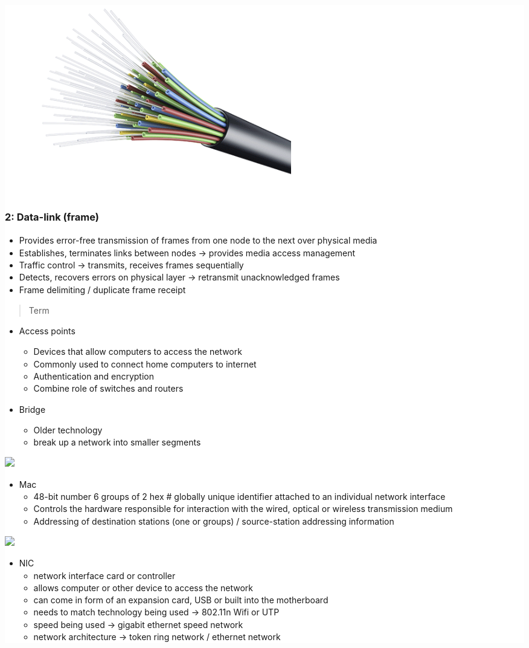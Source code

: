 ![fiber cable](images/20210218_230438.png)

### 2: Data-link (frame)

* Provides error-free transmission of frames from one node to the next over physical media
* Establishes, terminates links between nodes → provides media access management
* Traffic control → transmits, receives frames sequentially
* Detects, recovers errors on physical layer →  retransmit unacknowledged frames
* Frame delimiting / duplicate frame receipt

> Term

* Access points
  * Devices that allow computers to access the network
  * Commonly used to connect home computers to internet
  * Authentication and encryption
  * Combine role of switches and routers

* Bridge
  * Older technology
  * break up a network into smaller segments

![](images/20210306_182504.png)

* Mac
  * 48-bit number 6 groups of 2 hex # globally unique identifier attached to an individual network interface
  * Controls the hardware responsible for interaction with the wired, optical or wireless transmission medium
  * Addressing of destination stations (one or groups) / source-station addressing information

![](images/20210306_182413.png)

* NIC
  * network interface card or controller
  * allows computer or other device to access the network
  * can come in form of an expansion card, USB or built into the motherboard
  * needs to match technology being used → 802.11n Wifi or UTP
  * speed being used → gigabit ethernet speed network
  * network architecture → token ring network / ethernet network

